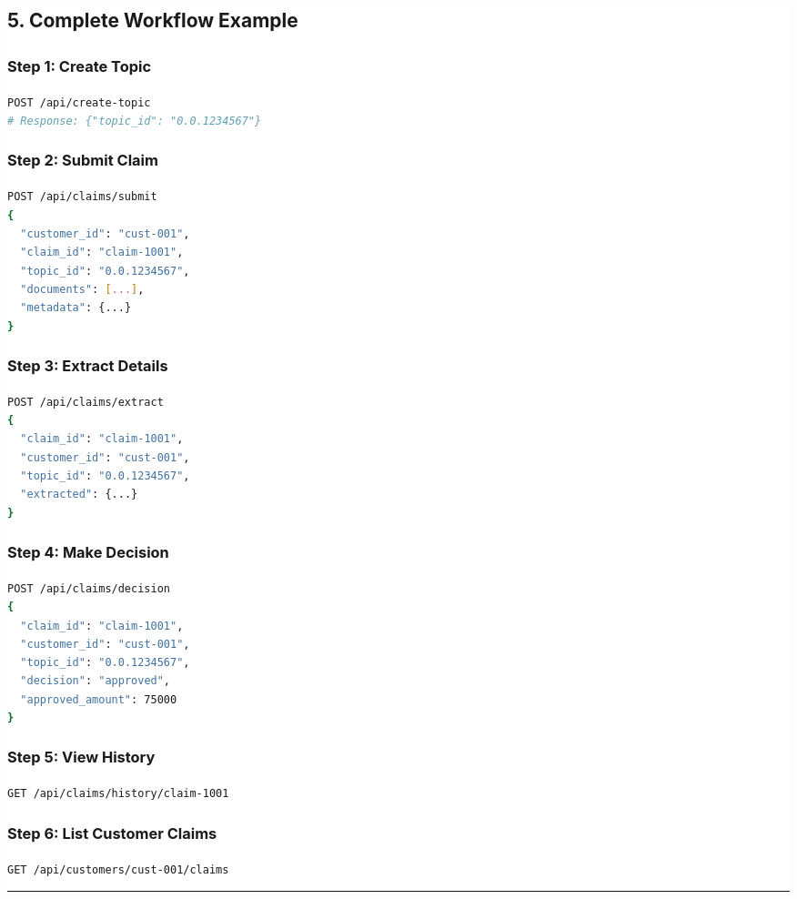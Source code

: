 
## 5. Complete Workflow Example

### Step 1: Create Topic
```bash
POST /api/create-topic
# Response: {"topic_id": "0.0.1234567"}
```

### Step 2: Submit Claim
```bash
POST /api/claims/submit
{
  "customer_id": "cust-001",
  "claim_id": "claim-1001",
  "topic_id": "0.0.1234567",
  "documents": [...],
  "metadata": {...}
}
```

### Step 3: Extract Details
```bash
POST /api/claims/extract
{
  "claim_id": "claim-1001",
  "customer_id": "cust-001",
  "topic_id": "0.0.1234567",
  "extracted": {...}
}
```

### Step 4: Make Decision
```bash
POST /api/claims/decision
{
  "claim_id": "claim-1001",
  "customer_id": "cust-001",
  "topic_id": "0.0.1234567",
  "decision": "approved",
  "approved_amount": 75000
}
```

### Step 5: View History
```bash
GET /api/claims/history/claim-1001
```

### Step 6: List Customer Claims
```bash
GET /api/customers/cust-001/claims
```

---